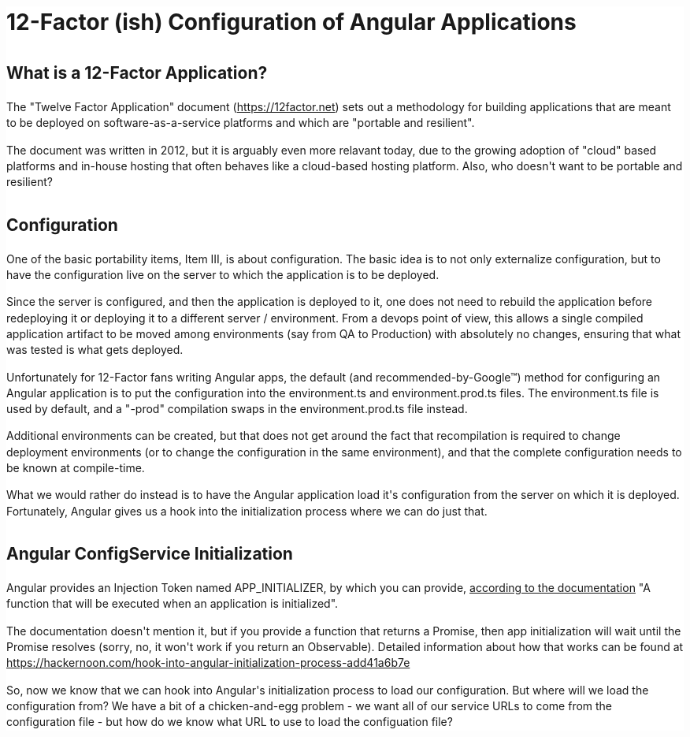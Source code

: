# 12-Factor (ish) Configuration of Angular Applications

## What is a 12-Factor Application?
The "Twelve Factor Application" document (https://12factor.net) sets out a methodology for building applications that are meant to be deployed on software-as-a-service platforms and which are "portable and resilient".

The document was written in 2012, but it is arguably even more relavant today, due to the growing adoption of "cloud" based platforms and in-house hosting that often behaves like a cloud-based hosting platform. Also, who doesn't want to be portable and resilient? 

## Configuration
One of the basic portability items, Item III, is about configuration.
The basic idea is to not only externalize configuration, but to have the configuration live on the server to which the application is to be deployed.

Since the server is configured, and then the application is deployed to it, one does not need to rebuild the application before redeploying it or deploying it to a different server / environment.
From a devops point of view, this allows a single compiled application artifact to be moved among environments (say from QA to Production) with absolutely no changes, ensuring that what was tested is what gets deployed.

Unfortunately for 12-Factor fans writing Angular apps, the default (and recommended-by-Google&trade;) method for configuring an Angular application is to put the configuration into the environment.ts and environment.prod.ts files. The environment.ts file is used by default, and a "-prod" compilation swaps in the environment.prod.ts file instead. 

Additional environments can be created, but that does not get around the fact that recompilation is required to change deployment environments (or to change the configuration in the same environment), and that the complete configuration needs to be known at compile-time.

What we would rather do instead is to have the Angular application load it's configuration from the server on which it is deployed. Fortunately, Angular gives us a hook into the initialization process where we can do just that.

## Angular ConfigService Initialization
Angular provides an Injection Token named APP_INITIALIZER, by which you can provide, [according to the 
documentation](https://angular.io/api/core/APP_INITIALIZER) "A function that will be executed when an application is initialized". 

The documentation doesn't mention it, but if you provide a function that returns a Promise, then app initialization will wait until the Promise resolves (sorry, no, it won't work if you return an Observable). Detailed information about how that works can be found at https://hackernoon.com/hook-into-angular-initialization-process-add41a6b7e

So, now we know that we can hook into Angular's initialization process to load our configuration. But where will we load the configuration from? We have a bit of a chicken-and-egg problem - we want all of our service URLs to come from the configuration file - but how do we know what URL to use to load the configuation file?
